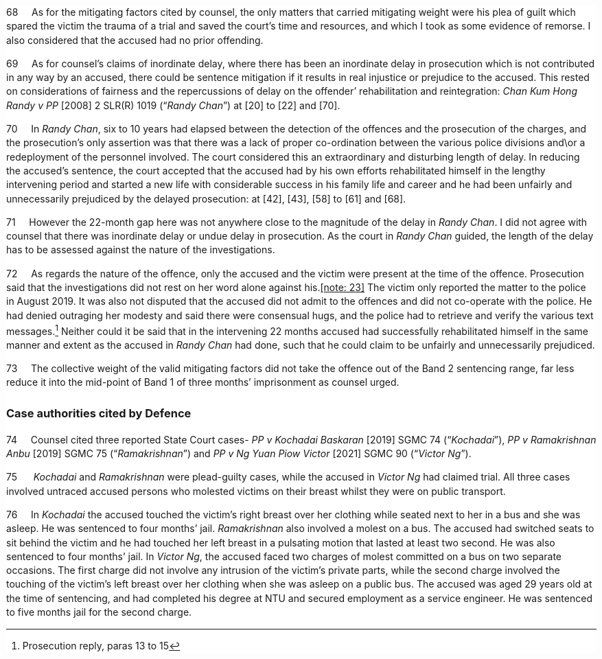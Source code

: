 68     As for the mitigating factors cited by counsel, the only matters that carried mitigating weight were his plea of guilt which spared the victim the trauma of a trial and saved the court’s time and resources, and which I took as some evidence of remorse. I also considered that the accused had no prior offending.

69     As for counsel’s claims of inordinate delay, where there has been an inordinate delay in prosecution which is not contributed in any way by an accused, there could be sentence mitigation if it results in real injustice or prejudice to the accused. This rested on considerations of fairness and the repercussions of delay on the offender’ rehabilitation and reintegration: _Chan Kum Hong Randy v PP_ <span class="citation">\[2008\] 2 SLR(R) 1019</span> (“_Randy Chan_”) at \[20\] to \[22\] and \[70\].

70     In _Randy Chan_, six to 10 years had elapsed between the detection of the offences and the prosecution of the charges, and the prosecution’s only assertion was that there was a lack of proper co-ordination between the various police divisions and\\or a redeployment of the personnel involved. The court considered this an extraordinary and disturbing length of delay. In reducing the accused’s sentence, the court accepted that the accused had by his own efforts rehabilitated himself in the lengthy intervening period and started a new life with considerable success in his family life and career and he had been unfairly and unnecessarily prejudiced by the delayed prosecution: at \[42\], \[43\], \[58\] to \[61\] and \[68\].

71     However the 22-month gap here was not anywhere close to the magnitude of the delay in _Randy Chan_. I did not agree with counsel that there was inordinate delay or undue delay in prosecution. As the court in _Randy Chan_ guided, the length of the delay has to be assessed against the nature of the investigations.

72     As regards the nature of the offence, only the accused and the victim were present at the time of the offence. Prosecution said that the investigations did not rest on her word alone against his.[\[note: 23\]](#Ftn_23) The victim only reported the matter to the police in August 2019. It was also not disputed that the accused did not admit to the offences and did not co-operate with the police. He had denied outraging her modesty and said there were consensual hugs, and the police had to retrieve and verify the various text messages.[^24] Neither could it be said that in the intervening 22 months accused had successfully rehabilitated himself in the same manner and extent as the accused in _Randy Chan_ had done, such that he could claim to be unfairly and unnecessarily prejudiced.

73     The collective weight of the valid mitigating factors did not take the offence out of the Band 2 sentencing range, far less reduce it into the mid-point of Band 1 of three months’ imprisonment as counsel urged.

### Case authorities cited by Defence

74     Counsel cited three reported State Court cases- _PP v Kochadai Baskaran_ <span class="citation">\[2019\] SGMC 74</span> (“_Kochadai_”), _PP v Ramakrishnan Anbu_ <span class="citation">\[2019\] SGMC 75</span> (“_Ramakrishnan_”) and _PP v Ng Yuan Piow Victor_ <span class="citation">\[2021\] SGMC 90</span> (“_Victor Ng_”).

75      _Kochadai_ and _Ramakrishnan_ were plead-guilty cases, while the accused in _Victor Ng_ had claimed trial. All three cases involved untraced accused persons who molested victims on their breast whilst they were on public transport.

76     In _Kochadai_ the accused touched the victim’s right breast over her clothing while seated next to her in a bus and she was asleep. He was sentenced to four months’ jail. _Ramakrishnan_ also involved a molest on a bus. The accused had switched seats to sit behind the victim and he had touched her left breast in a pulsating motion that lasted at least two second. He was also sentenced to four months’ jail. In _Victor Ng_, the accused faced two charges of molest committed on a bus on two separate occasions. The first charge did not involve any intrusion of the victim’s private parts, while the second charge involved the touching of the victim’s left breast over her clothing when she was asleep on a public bus. The accused was aged 29 years old at the time of sentencing, and had completed his degree at NTU and secured employment as a service engineer. He was sentenced to five months jail for the second charge.


[^2]: NE Day 1, page 29, lines 18 to 32
[^3]: NE Day 1, page 28, line 14 to 32
[^4]: Mitigation Tab 1
[^5]: section 337(1)(c) Criminal Procedure Code
[^6]: section 7C RCA
[^7]: Statement of facts, paras 7 and 8
[^8]: At page 96
[^9]: Mitigation para 45
[^10]: Statement of Facts, paras 3 and 4
[^11]: Mitigation Tab 6
[^12]: Statement of Facts, para 8
[^13]: Mitigation paras 19-21
[^14]: Mitigation para 24
[^15]: Mitigation para 25
[^16]: Mitigation para 31
[^17]: Mitigation para 33
[^18]: Mitigation Tabs 4 to 8
[^19]: Statement of Facts, para 8
[^20]: Mitigation Tab 6
[^21]: Mitigation para 38
[^22]: Prosecution reply, para 13
[^23]: NE Day1, page 11, lines 14 to 20 and Prosecution Reply para 15
[^24]: Prosecution reply, paras 13 to 15